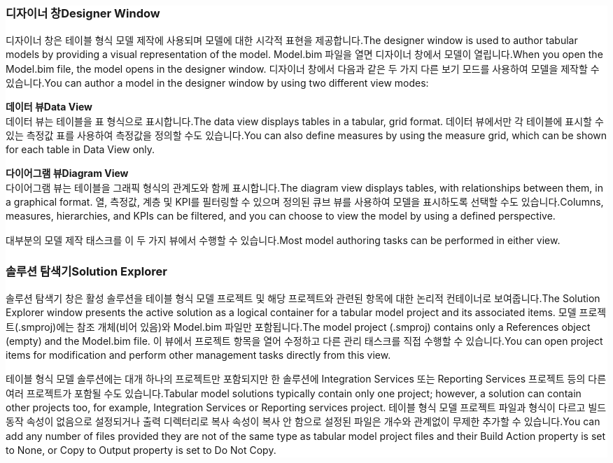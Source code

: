 ### <a name="designer-window"></a><span data-ttu-id="885a9-125">디자이너 창</span><span class="sxs-lookup"><span data-stu-id="885a9-125">Designer Window</span></span>  
 <span data-ttu-id="885a9-126">디자이너 창은 테이블 형식 모델 제작에 사용되며 모델에 대한 시각적 표현을 제공합니다.</span><span class="sxs-lookup"><span data-stu-id="885a9-126">The designer window is used to author tabular models by providing a visual representation of the model.</span></span> <span data-ttu-id="885a9-127">Model.bim 파일을 열면 디자이너 창에서 모델이 열립니다.</span><span class="sxs-lookup"><span data-stu-id="885a9-127">When you open the Model.bim file, the model opens in the designer window.</span></span> <span data-ttu-id="885a9-128">디자이너 창에서 다음과 같은 두 가지 다른 보기 모드를 사용하여 모델을 제작할 수 있습니다.</span><span class="sxs-lookup"><span data-stu-id="885a9-128">You can author a model in the designer window by using two different view modes:</span></span>  
  
 <span data-ttu-id="885a9-129">**데이터 뷰**</span><span class="sxs-lookup"><span data-stu-id="885a9-129">**Data View**</span></span>  
 <span data-ttu-id="885a9-130">데이터 뷰는 테이블을 표 형식으로 표시합니다.</span><span class="sxs-lookup"><span data-stu-id="885a9-130">The data view displays tables in a tabular, grid format.</span></span> <span data-ttu-id="885a9-131">데이터 뷰에서만 각 테이블에 표시할 수 있는 측정값 표를 사용하여 측정값을 정의할 수도 있습니다.</span><span class="sxs-lookup"><span data-stu-id="885a9-131">You can also define measures by using the measure grid, which can be shown for each table in Data View only.</span></span>  
  
 <span data-ttu-id="885a9-132">**다이어그램 뷰**</span><span class="sxs-lookup"><span data-stu-id="885a9-132">**Diagram View**</span></span>  
 <span data-ttu-id="885a9-133">다이어그램 뷰는 테이블을 그래픽 형식의 관계도와 함께 표시합니다.</span><span class="sxs-lookup"><span data-stu-id="885a9-133">The diagram view displays tables, with relationships between them, in a graphical format.</span></span> <span data-ttu-id="885a9-134">열, 측정값, 계층 및 KPI를 필터링할 수 있으며 정의된 큐브 뷰를 사용하여 모델을 표시하도록 선택할 수도 있습니다.</span><span class="sxs-lookup"><span data-stu-id="885a9-134">Columns, measures, hierarchies, and KPIs can be filtered, and you can choose to view the model by using a defined perspective.</span></span>  
  
 <span data-ttu-id="885a9-135">대부분의 모델 제작 태스크를 이 두 가지 뷰에서 수행할 수 있습니다.</span><span class="sxs-lookup"><span data-stu-id="885a9-135">Most model authoring tasks can be performed in either view.</span></span>  
  
### <a name="solution-explorer"></a><span data-ttu-id="885a9-136">솔루션 탐색기</span><span class="sxs-lookup"><span data-stu-id="885a9-136">Solution Explorer</span></span>  
 <span data-ttu-id="885a9-137">솔루션 탐색기 창은 활성 솔루션을 테이블 형식 모델 프로젝트 및 해당 프로젝트와 관련된 항목에 대한 논리적 컨테이너로 보여줍니다.</span><span class="sxs-lookup"><span data-stu-id="885a9-137">The Solution Explorer window presents the active solution as a logical container for a tabular model project and its associated items.</span></span> <span data-ttu-id="885a9-138">모델 프로젝트(.smproj)에는 참조 개체(비어 있음)와 Model.bim 파일만 포함됩니다.</span><span class="sxs-lookup"><span data-stu-id="885a9-138">The model project (.smproj) contains only a References object (empty) and the Model.bim file.</span></span> <span data-ttu-id="885a9-139">이 뷰에서 프로젝트 항목을 열어 수정하고 다른 관리 태스크를 직접 수행할 수 있습니다.</span><span class="sxs-lookup"><span data-stu-id="885a9-139">You can open project items for modification and perform other management tasks directly from this view.</span></span>  
  
 <span data-ttu-id="885a9-140">테이블 형식 모델 솔루션에는 대개 하나의 프로젝트만 포함되지만 한 솔루션에 Integration Services 또는 Reporting Services 프로젝트 등의 다른 여러 프로젝트가 포함될 수도 있습니다.</span><span class="sxs-lookup"><span data-stu-id="885a9-140">Tabular model solutions typically contain only one project; however, a solution can contain other projects too, for example, Integration Services or Reporting services project.</span></span> <span data-ttu-id="885a9-141">테이블 형식 모델 프로젝트 파일과 형식이 다르고 빌드 동작 속성이 없음으로 설정되거나 출력 디렉터리로 복사 속성이 복사 안 함으로 설정된 파일은 개수와 관계없이 무제한 추가할 수 있습니다.</span><span class="sxs-lookup"><span data-stu-id="885a9-141">You can add any number of files provided they are not of the same type as tabular model project files and their Build Action property is set to None, or Copy to Output property is set to Do Not Copy.</span></span>  
  
